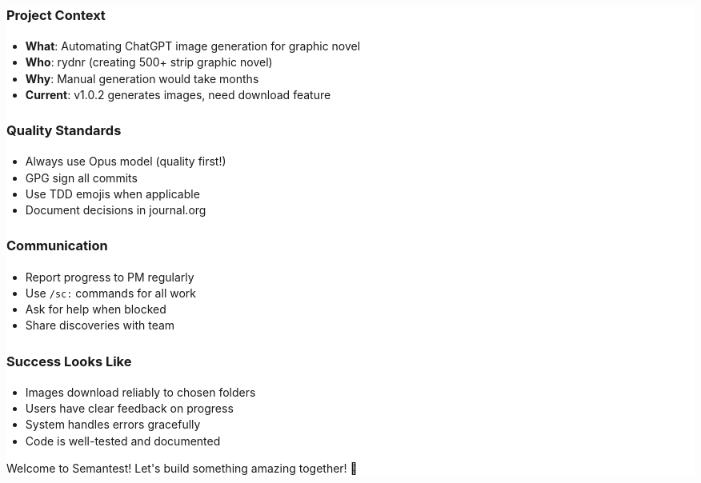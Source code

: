 ### Project Context
- **What**: Automating ChatGPT image generation for graphic novel
- **Who**: rydnr (creating 500+ strip graphic novel)
- **Why**: Manual generation would take months
- **Current**: v1.0.2 generates images, need download feature

### Quality Standards
- Always use Opus model (quality first!)
- GPG sign all commits
- Use TDD emojis when applicable
- Document decisions in journal.org

### Communication
- Report progress to PM regularly
- Use `/sc:` commands for all work
- Ask for help when blocked
- Share discoveries with team

### Success Looks Like
- Images download reliably to chosen folders
- Users have clear feedback on progress
- System handles errors gracefully
- Code is well-tested and documented

Welcome to Semantest! Let's build something amazing together! 🚀